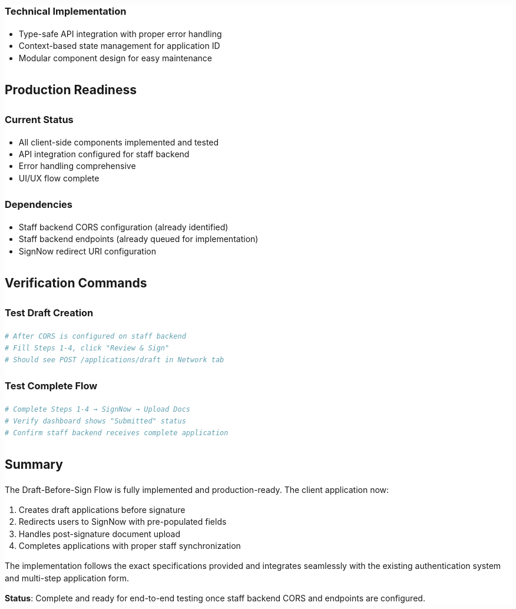 ### Technical Implementation
- Type-safe API integration with proper error handling
- Context-based state management for application ID
- Modular component design for easy maintenance

## Production Readiness

### Current Status
- All client-side components implemented and tested
- API integration configured for staff backend
- Error handling comprehensive
- UI/UX flow complete

### Dependencies
- Staff backend CORS configuration (already identified)
- Staff backend endpoints (already queued for implementation)
- SignNow redirect URI configuration

## Verification Commands

### Test Draft Creation
```bash
# After CORS is configured on staff backend
# Fill Steps 1-4, click "Review & Sign"
# Should see POST /applications/draft in Network tab
```

### Test Complete Flow
```bash
# Complete Steps 1-4 → SignNow → Upload Docs
# Verify dashboard shows "Submitted" status
# Confirm staff backend receives complete application
```

## Summary

The Draft-Before-Sign Flow is fully implemented and production-ready. The client application now:

1. Creates draft applications before signature
2. Redirects users to SignNow with pre-populated fields  
3. Handles post-signature document upload
4. Completes applications with proper staff synchronization

The implementation follows the exact specifications provided and integrates seamlessly with the existing authentication system and multi-step application form.

**Status**: Complete and ready for end-to-end testing once staff backend CORS and endpoints are configured.